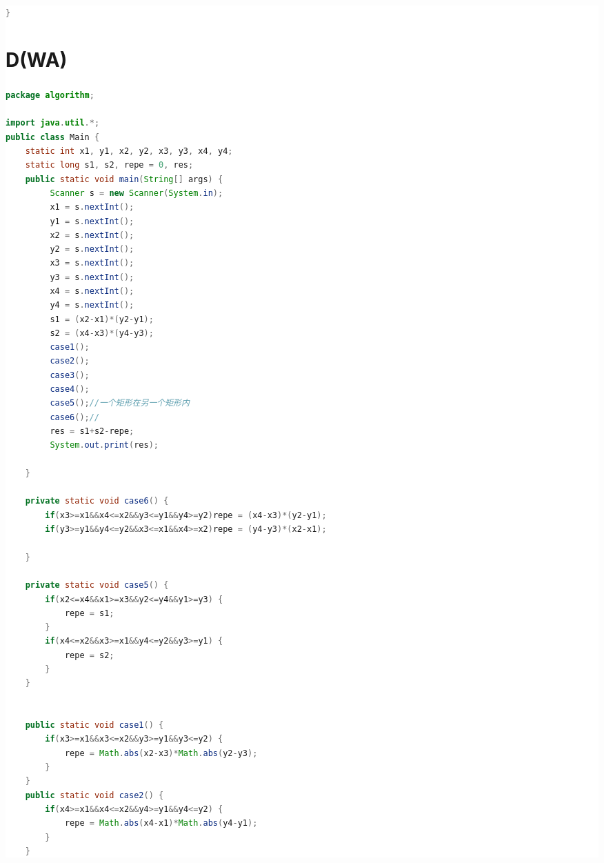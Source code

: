 ```java
}

```

# D(WA)

```java
package algorithm;

import java.util.*;
public class Main {
	static int x1, y1, x2, y2, x3, y3, x4, y4;
	static long s1, s2, repe = 0, res;
	public static void main(String[] args) {
		 Scanner s = new Scanner(System.in);
		 x1 = s.nextInt();
		 y1 = s.nextInt();
		 x2 = s.nextInt();
		 y2 = s.nextInt();
		 x3 = s.nextInt();
		 y3 = s.nextInt();
		 x4 = s.nextInt();
		 y4 = s.nextInt();
		 s1 = (x2-x1)*(y2-y1);
		 s2 = (x4-x3)*(y4-y3);
		 case1();
		 case2();
		 case3();
		 case4();
		 case5();//一个矩形在另一个矩形内
		 case6();//
		 res = s1+s2-repe;
		 System.out.print(res);
		
	}
	
	private static void case6() {
		if(x3>=x1&&x4<=x2&&y3<=y1&&y4>=y2)repe = (x4-x3)*(y2-y1);
		if(y3>=y1&&y4<=y2&&x3<=x1&&x4>=x2)repe = (y4-y3)*(x2-x1);
		
	}

	private static void case5() {
		if(x2<=x4&&x1>=x3&&y2<=y4&&y1>=y3) {
			repe = s1;
		}
		if(x4<=x2&&x3>=x1&&y4<=y2&&y3>=y1) {
			repe = s2;
		}
	}
	

	public static void case1() {
		if(x3>=x1&&x3<=x2&&y3>=y1&&y3<=y2) {
			repe = Math.abs(x2-x3)*Math.abs(y2-y3);
		}
	}
	public static void case2() {
		if(x4>=x1&&x4<=x2&&y4>=y1&&y4<=y2) {
			repe = Math.abs(x4-x1)*Math.abs(y4-y1);
		}
	}
```